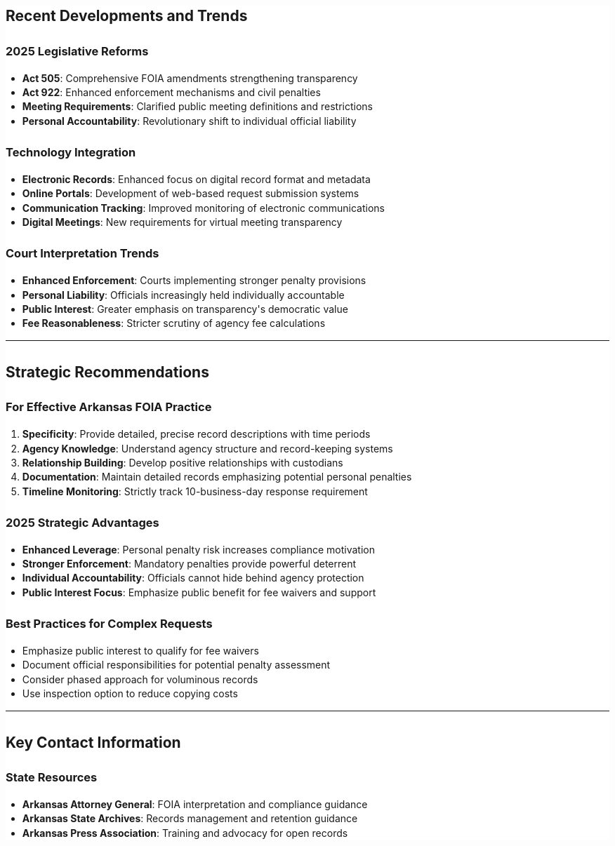 
## Recent Developments and Trends

### **2025 Legislative Reforms**
- **Act 505**: Comprehensive FOIA amendments strengthening transparency
- **Act 922**: Enhanced enforcement mechanisms and civil penalties
- **Meeting Requirements**: Clarified public meeting definitions and restrictions
- **Personal Accountability**: Revolutionary shift to individual official liability

### Technology Integration
- **Electronic Records**: Enhanced focus on digital record format and metadata
- **Online Portals**: Development of web-based request submission systems
- **Communication Tracking**: Improved monitoring of electronic communications
- **Digital Meetings**: New requirements for virtual meeting transparency

### Court Interpretation Trends
- **Enhanced Enforcement**: Courts implementing stronger penalty provisions
- **Personal Liability**: Officials increasingly held individually accountable
- **Public Interest**: Greater emphasis on transparency's democratic value
- **Fee Reasonableness**: Stricter scrutiny of agency fee calculations

---

## Strategic Recommendations

### For Effective Arkansas FOIA Practice
1. **Specificity**: Provide detailed, precise record descriptions with time periods
2. **Agency Knowledge**: Understand agency structure and record-keeping systems
3. **Relationship Building**: Develop positive relationships with custodians
4. **Documentation**: Maintain detailed records emphasizing potential personal penalties
5. **Timeline Monitoring**: Strictly track 10-business-day response requirement

### **2025 Strategic Advantages**
- **Enhanced Leverage**: Personal penalty risk increases compliance motivation
- **Stronger Enforcement**: Mandatory penalties provide powerful deterrent
- **Individual Accountability**: Officials cannot hide behind agency protection
- **Public Interest Focus**: Emphasize public benefit for fee waivers and support

### Best Practices for Complex Requests
- Emphasize public interest to qualify for fee waivers
- Document official responsibilities for potential penalty assessment
- Consider phased approach for voluminous records
- Use inspection option to reduce copying costs

---

## Key Contact Information

### State Resources
- **Arkansas Attorney General**: FOIA interpretation and compliance guidance
- **Arkansas State Archives**: Records management and retention guidance
- **Arkansas Press Association**: Training and advocacy for open records
